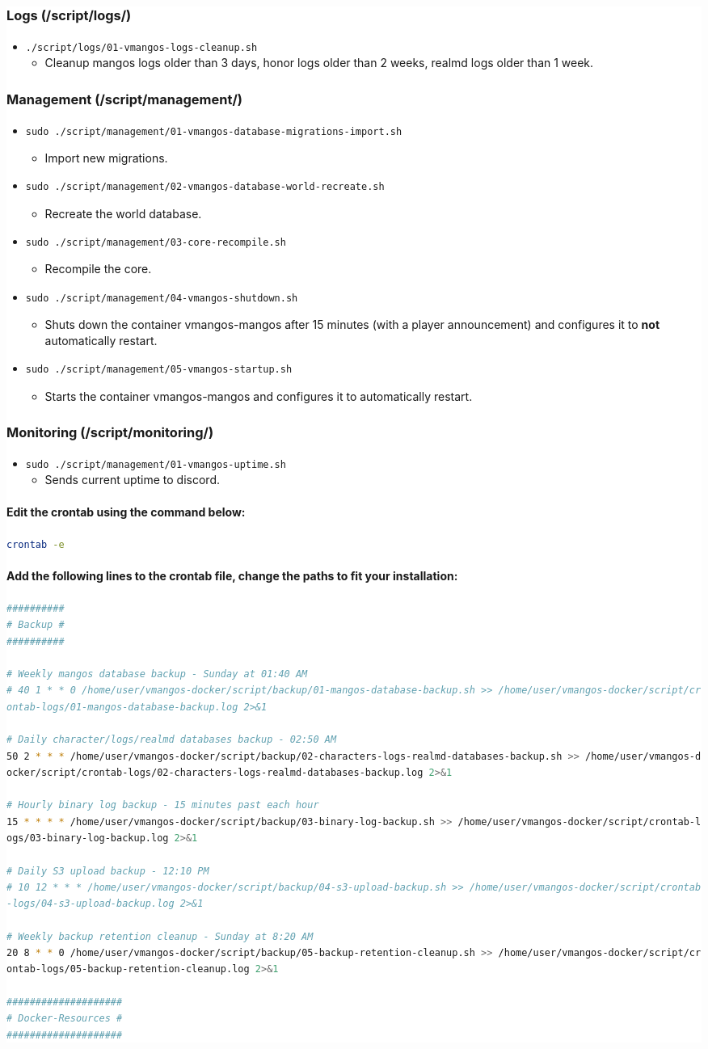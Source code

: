 ### Logs (/script/logs/)

- `./script/logs/01-vmangos-logs-cleanup.sh`
  - Cleanup mangos logs older than 3 days, honor logs older than 2 weeks, realmd logs older than 1 week. 

### Management (/script/management/)

- `sudo ./script/management/01-vmangos-database-migrations-import.sh`
  - Import new migrations.

- `sudo ./script/management/02-vmangos-database-world-recreate.sh`
  - Recreate the world database.

- `sudo ./script/management/03-core-recompile.sh`
  - Recompile the core.

- `sudo ./script/management/04-vmangos-shutdown.sh`
  - Shuts down the container vmangos-mangos after 15 minutes (with a player announcement) and configures it to **not** automatically restart.
 
- `sudo ./script/management/05-vmangos-startup.sh`
  - Starts the container vmangos-mangos and configures it to automatically restart.

### Monitoring (/script/monitoring/)

- `sudo ./script/management/01-vmangos-uptime.sh`
  - Sends current uptime to discord.

#### Edit the crontab using the command below:

```sh
crontab -e
```

#### Add the following lines to the crontab file, change the paths to fit your installation:

```sh
##########
# Backup #
##########

# Weekly mangos database backup - Sunday at 01:40 AM
# 40 1 * * 0 /home/user/vmangos-docker/script/backup/01-mangos-database-backup.sh >> /home/user/vmangos-docker/script/crontab-logs/01-mangos-database-backup.log 2>&1

# Daily character/logs/realmd databases backup - 02:50 AM
50 2 * * * /home/user/vmangos-docker/script/backup/02-characters-logs-realmd-databases-backup.sh >> /home/user/vmangos-docker/script/crontab-logs/02-characters-logs-realmd-databases-backup.log 2>&1

# Hourly binary log backup - 15 minutes past each hour
15 * * * * /home/user/vmangos-docker/script/backup/03-binary-log-backup.sh >> /home/user/vmangos-docker/script/crontab-logs/03-binary-log-backup.log 2>&1

# Daily S3 upload backup - 12:10 PM
# 10 12 * * * /home/user/vmangos-docker/script/backup/04-s3-upload-backup.sh >> /home/user/vmangos-docker/script/crontab-logs/04-s3-upload-backup.log 2>&1

# Weekly backup retention cleanup - Sunday at 8:20 AM
20 8 * * 0 /home/user/vmangos-docker/script/backup/05-backup-retention-cleanup.sh >> /home/user/vmangos-docker/script/crontab-logs/05-backup-retention-cleanup.log 2>&1

####################
# Docker-Resources #
####################

```